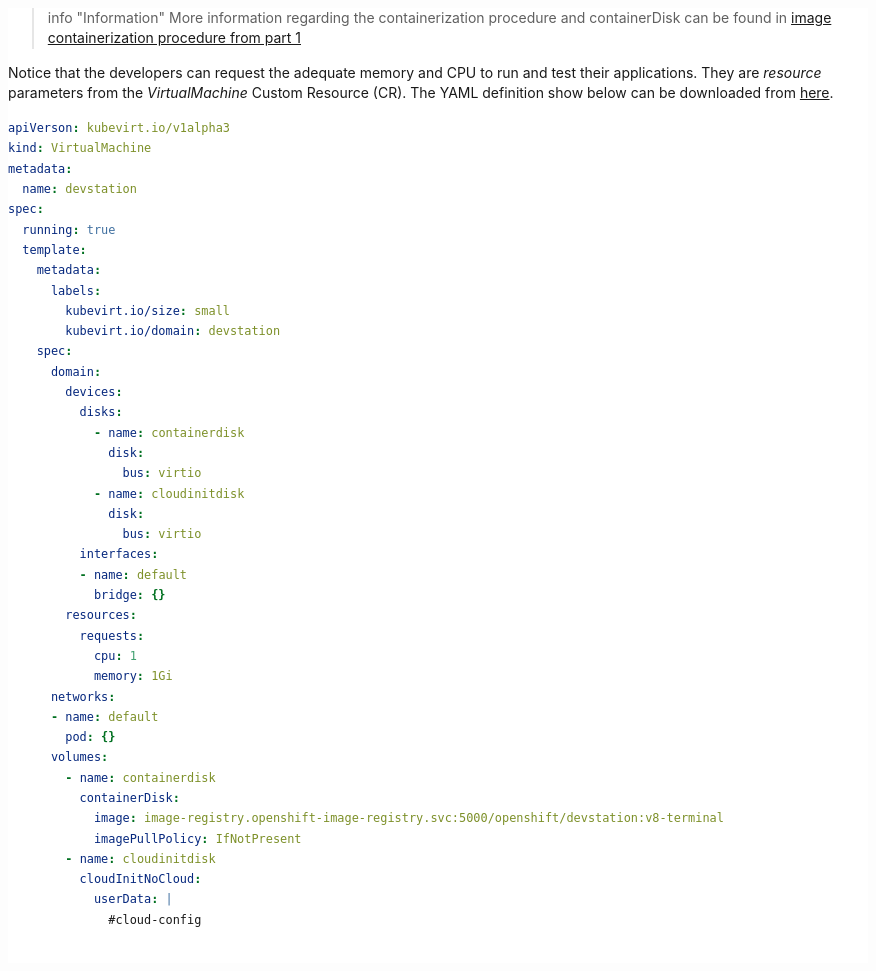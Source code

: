 > info "Information"
> More information regarding the containerization procedure and containerDisk can be found in [image containerization procedure from part 1](https://kubevirt.io/2020/Customizing-images-for-containerized-vms.html#image-containerization-procedure)

Notice that the developers can request the adequate memory and CPU to run and test their applications. They are *resource* parameters from the *VirtualMachine* Custom Resource (CR). The YAML definition show below can be downloaded from [here](/assets/2020-04-02-Customizing-images-for-containerized-vms-2/vm-devstation-8.yaml). 

```yaml
apiVerson: kubevirt.io/v1alpha3
kind: VirtualMachine
metadata:
  name: devstation
spec:
  running: true 
  template:
    metadata:
      labels: 
        kubevirt.io/size: small
        kubevirt.io/domain: devstation
    spec:
      domain:
        devices:
          disks:
            - name: containerdisk
              disk:
                bus: virtio
            - name: cloudinitdisk
              disk:
                bus: virtio
          interfaces:
          - name: default
            bridge: {}
        resources:
          requests:
            cpu: 1
            memory: 1Gi
      networks:
      - name: default
        pod: {}
      volumes:
        - name: containerdisk
          containerDisk:
            image: image-registry.openshift-image-registry.svc:5000/openshift/devstation:v8-terminal
            imagePullPolicy: IfNotPresent
        - name: cloudinitdisk
          cloudInitNoCloud:
            userData: | 
              #cloud-config
```
<br>
